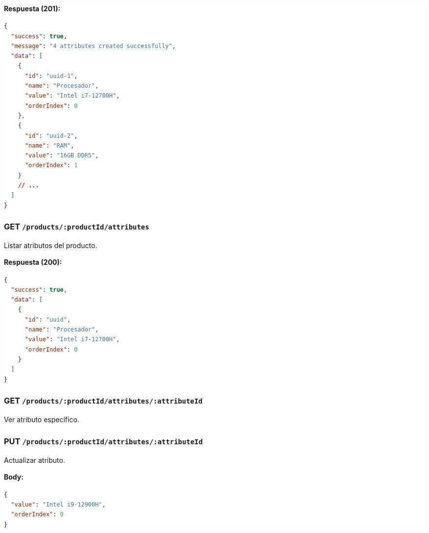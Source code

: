 **Respuesta (201):**
```json
{
  "success": true,
  "message": "4 attributes created successfully",
  "data": [
    {
      "id": "uuid-1",
      "name": "Procesador",
      "value": "Intel i7-12700H",
      "orderIndex": 0
    },
    {
      "id": "uuid-2",
      "name": "RAM",
      "value": "16GB DDR5",
      "orderIndex": 1
    }
    // ...
  ]
}
```

### GET `/products/:productId/attributes`
Listar atributos del producto.

**Respuesta (200):**
```json
{
  "success": true,
  "data": [
    {
      "id": "uuid",
      "name": "Procesador",
      "value": "Intel i7-12700H",
      "orderIndex": 0
    }
  ]
}
```

### GET `/products/:productId/attributes/:attributeId`
Ver atributo específico.

### PUT `/products/:productId/attributes/:attributeId`
Actualizar atributo.

**Body:**
```json
{
  "value": "Intel i9-12900H",
  "orderIndex": 0
}
```
